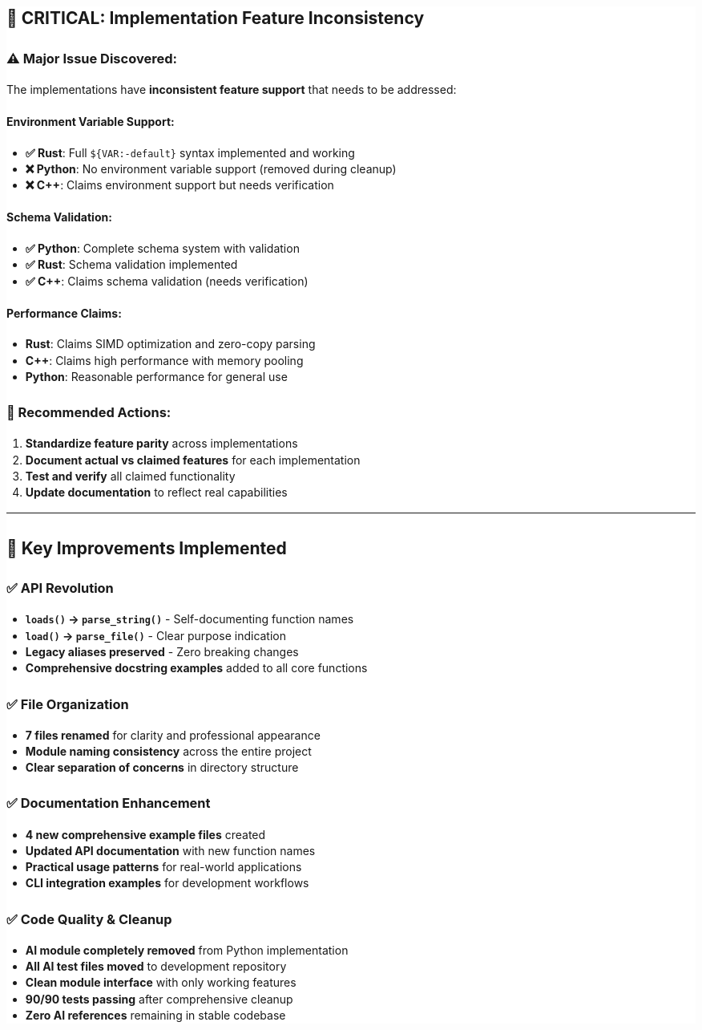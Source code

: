 ## 🚨 **CRITICAL: Implementation Feature Inconsistency**

### **⚠️ Major Issue Discovered:**
The implementations have **inconsistent feature support** that needs to be addressed:

#### **Environment Variable Support:**
- **✅ Rust**: Full `${VAR:-default}` syntax implemented and working
- **❌ Python**: No environment variable support (removed during cleanup)
- **❌ C++**: Claims environment support but needs verification

#### **Schema Validation:**
- **✅ Python**: Complete schema system with validation
- **✅ Rust**: Schema validation implemented
- **✅ C++**: Claims schema validation (needs verification)

#### **Performance Claims:**
- **Rust**: Claims SIMD optimization and zero-copy parsing
- **C++**: Claims high performance with memory pooling
- **Python**: Reasonable performance for general use

### **🔧 Recommended Actions:**
1. **Standardize feature parity** across implementations
2. **Document actual vs claimed features** for each implementation
3. **Test and verify** all claimed functionality
4. **Update documentation** to reflect real capabilities

---

## 🎯 **Key Improvements Implemented**

### ✅ **API Revolution**
- **`loads()` → `parse_string()`** - Self-documenting function names
- **`load()` → `parse_file()`** - Clear purpose indication  
- **Legacy aliases preserved** - Zero breaking changes
- **Comprehensive docstring examples** added to all core functions

### ✅ **File Organization** 
- **7 files renamed** for clarity and professional appearance
- **Module naming consistency** across the entire project
- **Clear separation of concerns** in directory structure

### ✅ **Documentation Enhancement**
- **4 new comprehensive example files** created
- **Updated API documentation** with new function names
- **Practical usage patterns** for real-world applications
- **CLI integration examples** for development workflows

### ✅ **Code Quality & Cleanup**
- **AI module completely removed** from Python implementation
- **All AI test files moved** to development repository
- **Clean module interface** with only working features
- **90/90 tests passing** after comprehensive cleanup
- **Zero AI references** remaining in stable codebase
